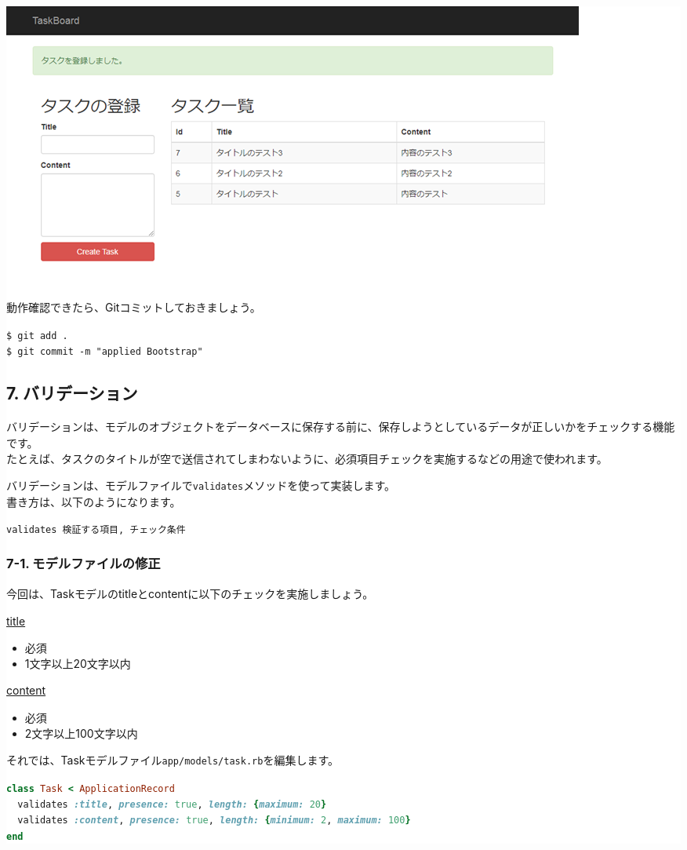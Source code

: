 ![img](img/taskboard-sample.png)

動作確認できたら、Gitコミットしておきましょう。

```
$ git add .
$ git commit -m "applied Bootstrap"
```

## 7. バリデーション

バリデーションは、モデルのオブジェクトをデータベースに保存する前に、保存しようとしているデータが正しいかをチェックする機能です。  
たとえば、タスクのタイトルが空で送信されてしまわないように、必須項目チェックを実施するなどの用途で使われます。

バリデーションは、モデルファイルで`validates`メソッドを使って実装します。  
書き方は、以下のようになります。

```ruby
validates 検証する項目, チェック条件
```

### 7-1. モデルファイルの修正

今回は、Taskモデルのtitleとcontentに以下のチェックを実施しましょう。

<u>title</u>

* 必須
* 1文字以上20文字以内

<u>content</u>

* 必須
* 2文字以上100文字以内

それでは、Taskモデルファイル`app/models/task.rb`を編集します。

```ruby
class Task < ApplicationRecord
  validates :title, presence: true, length: {maximum: 20}
  validates :content, presence: true, length: {minimum: 2, maximum: 100}
end
```
